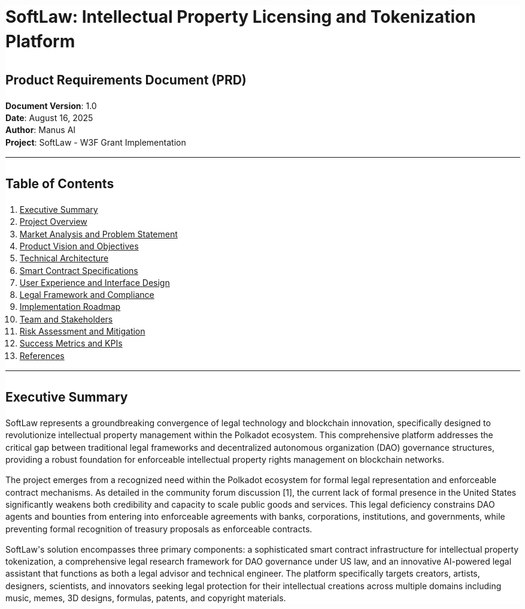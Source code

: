 # SoftLaw: Intellectual Property Licensing and Tokenization Platform
## Product Requirements Document (PRD)

**Document Version**: 1.0  
**Date**: August 16, 2025  
**Author**: Manus AI  
**Project**: SoftLaw - W3F Grant Implementation  

---

## Table of Contents

1. [Executive Summary](#executive-summary)
2. [Project Overview](#project-overview)
3. [Market Analysis and Problem Statement](#market-analysis-and-problem-statement)
4. [Product Vision and Objectives](#product-vision-and-objectives)
5. [Technical Architecture](#technical-architecture)
6. [Smart Contract Specifications](#smart-contract-specifications)
7. [User Experience and Interface Design](#user-experience-and-interface-design)
8. [Legal Framework and Compliance](#legal-framework-and-compliance)
9. [Implementation Roadmap](#implementation-roadmap)
10. [Team and Stakeholders](#team-and-stakeholders)
11. [Risk Assessment and Mitigation](#risk-assessment-and-mitigation)
12. [Success Metrics and KPIs](#success-metrics-and-kpis)
13. [References](#references)

---

## Executive Summary

SoftLaw represents a groundbreaking convergence of legal technology and blockchain innovation, specifically designed to revolutionize intellectual property management within the Polkadot ecosystem. This comprehensive platform addresses the critical gap between traditional legal frameworks and decentralized autonomous organization (DAO) governance structures, providing a robust foundation for enforceable intellectual property rights management on blockchain networks.

The project emerges from a recognized need within the Polkadot ecosystem for formal legal representation and enforceable contract mechanisms. As detailed in the community forum discussion [1], the current lack of formal presence in the United States significantly weakens both credibility and capacity to scale public goods and services. This legal deficiency constrains DAO agents and bounties from entering into enforceable agreements with banks, corporations, institutions, and governments, while preventing formal recognition of treasury proposals as enforceable contracts.

SoftLaw's solution encompasses three primary components: a sophisticated smart contract infrastructure for intellectual property tokenization, a comprehensive legal research framework for DAO governance under US law, and an innovative AI-powered legal assistant that functions as both a legal advisor and technical engineer. The platform specifically targets creators, artists, designers, scientists, and innovators seeking legal protection for their intellectual creations across multiple domains including music, memes, 3D designs, formulas, patents, and copyright materials.
